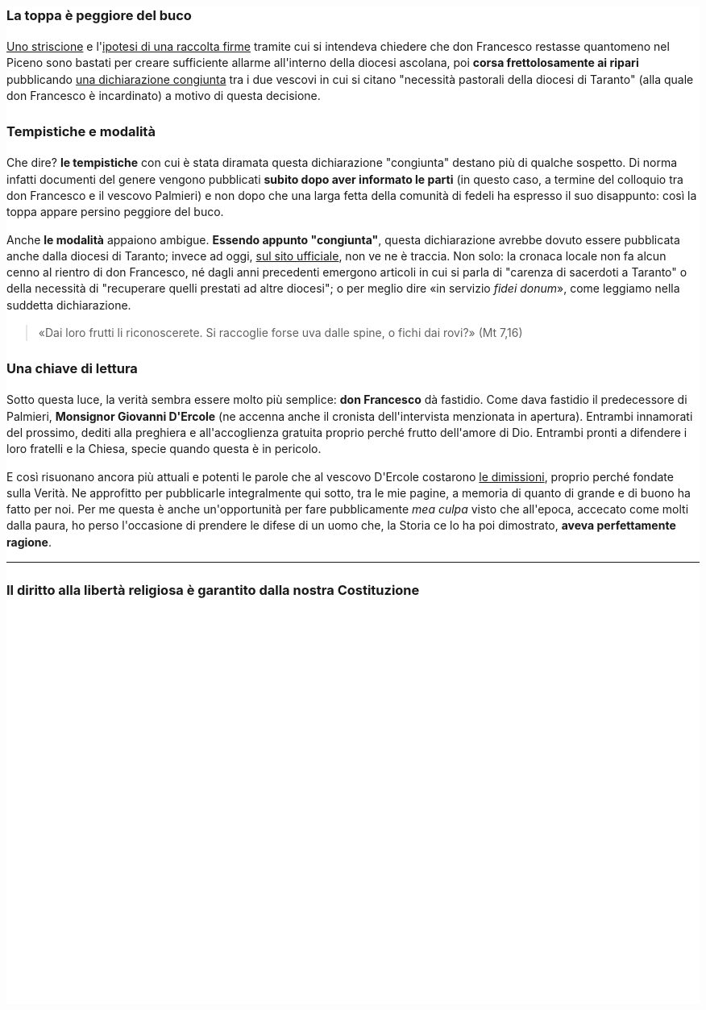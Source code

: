 ### La toppa è peggiore del buco

[Uno striscione](https://www.ilrestodelcarlino.it/ascoli/cronaca/uno-striscione-fuori-dal-mazzoni-dce2f190?live) e l'[ipotesi di una raccolta firme](https://www.ilrestodelcarlino.it/ascoli/cronaca/una-petizione-per-don-francesco-non-toglietelo-dallospedale-c4134607) tramite cui si intendeva chiedere che don Francesco restasse quantomeno nel Piceno sono bastati per creare sufficiente allarme all'interno della diocesi ascolana, poi **corsa frettolosamente ai ripari** pubblicando [una dichiarazione congiunta](https://www.ancoraonline.it/2024/11/12/don-francesco-simeone-la-dichiarazione-congiunta-del-vescovo-palmieri-ascoli-piceno-e-del-vescovo-miniero-taranto/) tra i due vescovi in cui si citano "necessità pastorali della diocesi di Taranto" (alla quale don Francesco è incardinato) a motivo di questa decisione.

### Tempistiche e modalità

Che dire? **le tempistiche** con cui è stata diramata questa dichiarazione "congiunta" destano più di qualche sospetto. Di norma infatti documenti del genere vengono pubblicati **subito dopo aver informato le parti** (in questo caso, a termine del colloquio tra don Francesco e il vescovo Palmieri) e non dopo che una larga fetta della comunità di fedeli ha espresso il suo disappunto: così la toppa appare persino peggiore del buco.

Anche **le modalità** appaiono ambigue. **Essendo appunto "congiunta"**, questa dichiarazione avrebbe dovuto essere pubblicata anche dalla diocesi di Taranto; invece ad oggi, [sul sito ufficiale](https://www.diocesi.taranto.it/), non ve ne è traccia. Non solo: la cronaca locale non fa alcun cenno al rientro di don Francesco, né dagli anni precedenti emergono articoli in cui si parla di "carenza di sacerdoti a Taranto" o della necessità di "recuperare quelli prestati ad altre diocesi"; o per meglio dire «in servizio *fidei donum*», come leggiamo nella suddetta dichiarazione.

> «Dai loro frutti li riconoscerete. Si raccoglie forse uva dalle spine, o fichi dai rovi?» (Mt 7,16)

### Una chiave di lettura

Sotto questa luce, la verità sembra essere molto più semplice: **don Francesco** dà fastidio. Come dava fastidio il predecessore di Palmieri, **Monsignor Giovanni D'Ercole** (ne accenna anche il cronista dell'intervista menzionata in apertura). Entrambi innamorati del prossimo, dediti alla preghiera e all'accoglienza gratuita proprio perché frutto dell'amore di Dio. Entrambi pronti a difendere i loro fratelli e la Chiesa, specie quando questa è in pericolo.

E così risuonano ancora più attuali e potenti le parole che al vescovo D'Ercole costarono [le dimissioni](https://lanuovabq.it/it/dercole-unaltra-vittima-della-misericordia), proprio perché fondate sulla Verità. Ne approfitto per pubblicarle integralmente qui sotto, tra le mie pagine, a memoria di quanto di grande e di buono ha fatto per noi. Per me questa è anche un'opportunità per fare pubblicamente *mea culpa* visto che all'epoca, accecato come molti dalla paura, ho perso l'occasione di prendere le difese di un uomo che, la Storia ce lo ha poi dimostrato, **aveva perfettamente ragione**.

---

### Il diritto alla libertà religiosa è garantito dalla nostra Costituzione

<div style="position: relative; padding-bottom: 56.25%; height: 0; overflow: hidden;">
  <iframe src="https://www.youtube.com/embed/elT-KVsOAD4" 
          style="position: absolute; top: 0; left: 0; width: 100%; height: 100%;" 
          frameborder="0" 
          allowfullscreen></iframe>
</div>
